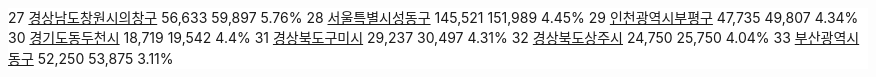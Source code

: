   <tr class="item">
    <td>27</td>
    <td><a href="/apt/경상남도창원시의창구">경상남도창원시의창구</a></td>
    <td>56,633</td>
    <td>59,897</td>
    <td>5.76%</td>
  </tr>

  <tr class="item">
    <td>28</td>
    <td><a href="/apt/서울특별시성동구">서울특별시성동구</a></td>
    <td>145,521</td>
    <td>151,989</td>
    <td>4.45%</td>
  </tr>

  <tr class="item">
    <td>29</td>
    <td><a href="/apt/인천광역시부평구">인천광역시부평구</a></td>
    <td>47,735</td>
    <td>49,807</td>
    <td>4.34%</td>
  </tr>

  <tr class="item">
    <td>30</td>
    <td><a href="/apt/경기도동두천시">경기도동두천시</a></td>
    <td>18,719</td>
    <td>19,542</td>
    <td>4.4%</td>
  </tr>

  <tr class="item">
    <td>31</td>
    <td><a href="/apt/경상북도구미시">경상북도구미시</a></td>
    <td>29,237</td>
    <td>30,497</td>
    <td>4.31%</td>
  </tr>

  <tr class="item">
    <td>32</td>
    <td><a href="/apt/경상북도상주시">경상북도상주시</a></td>
    <td>24,750</td>
    <td>25,750</td>
    <td>4.04%</td>
  </tr>

  <tr class="item">
    <td>33</td>
    <td><a href="/apt/부산광역시동구">부산광역시동구</a></td>
    <td>52,250</td>
    <td>53,875</td>
    <td>3.11%</td>
  </tr>
